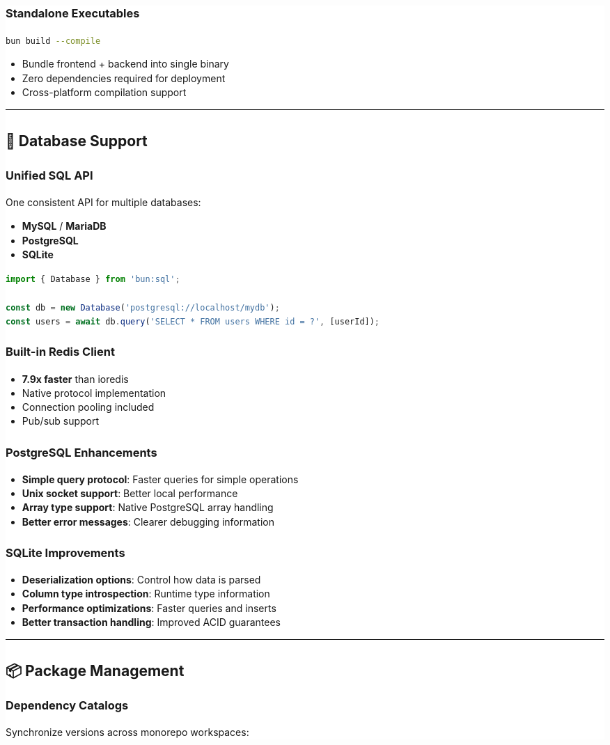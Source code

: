 ### Standalone Executables
```bash
bun build --compile
```
- Bundle frontend + backend into single binary
- Zero dependencies required for deployment
- Cross-platform compilation support

---

## 💾 Database Support

### Unified SQL API
One consistent API for multiple databases:
- **MySQL** / **MariaDB**
- **PostgreSQL**
- **SQLite**

```typescript
import { Database } from 'bun:sql';

const db = new Database('postgresql://localhost/mydb');
const users = await db.query('SELECT * FROM users WHERE id = ?', [userId]);
```

### Built-in Redis Client
- **7.9x faster** than ioredis
- Native protocol implementation
- Connection pooling included
- Pub/sub support

### PostgreSQL Enhancements
- **Simple query protocol**: Faster queries for simple operations
- **Unix socket support**: Better local performance
- **Array type support**: Native PostgreSQL array handling
- **Better error messages**: Clearer debugging information

### SQLite Improvements
- **Deserialization options**: Control how data is parsed
- **Column type introspection**: Runtime type information
- **Performance optimizations**: Faster queries and inserts
- **Better transaction handling**: Improved ACID guarantees

---

## 📦 Package Management

### Dependency Catalogs
Synchronize versions across monorepo workspaces:
